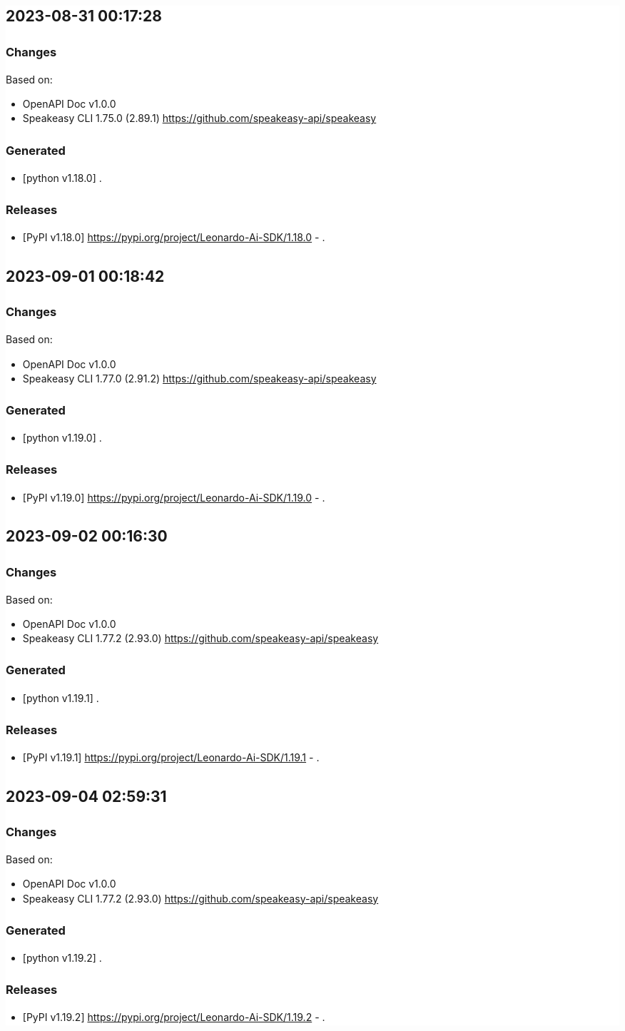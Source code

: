 ## 2023-08-31 00:17:28
### Changes
Based on:
- OpenAPI Doc v1.0.0 
- Speakeasy CLI 1.75.0 (2.89.1) https://github.com/speakeasy-api/speakeasy
### Generated
- [python v1.18.0] .
### Releases
- [PyPI v1.18.0] https://pypi.org/project/Leonardo-Ai-SDK/1.18.0 - .

## 2023-09-01 00:18:42
### Changes
Based on:
- OpenAPI Doc v1.0.0 
- Speakeasy CLI 1.77.0 (2.91.2) https://github.com/speakeasy-api/speakeasy
### Generated
- [python v1.19.0] .
### Releases
- [PyPI v1.19.0] https://pypi.org/project/Leonardo-Ai-SDK/1.19.0 - .

## 2023-09-02 00:16:30
### Changes
Based on:
- OpenAPI Doc v1.0.0 
- Speakeasy CLI 1.77.2 (2.93.0) https://github.com/speakeasy-api/speakeasy
### Generated
- [python v1.19.1] .
### Releases
- [PyPI v1.19.1] https://pypi.org/project/Leonardo-Ai-SDK/1.19.1 - .

## 2023-09-04 02:59:31
### Changes
Based on:
- OpenAPI Doc v1.0.0 
- Speakeasy CLI 1.77.2 (2.93.0) https://github.com/speakeasy-api/speakeasy
### Generated
- [python v1.19.2] .
### Releases
- [PyPI v1.19.2] https://pypi.org/project/Leonardo-Ai-SDK/1.19.2 - .
